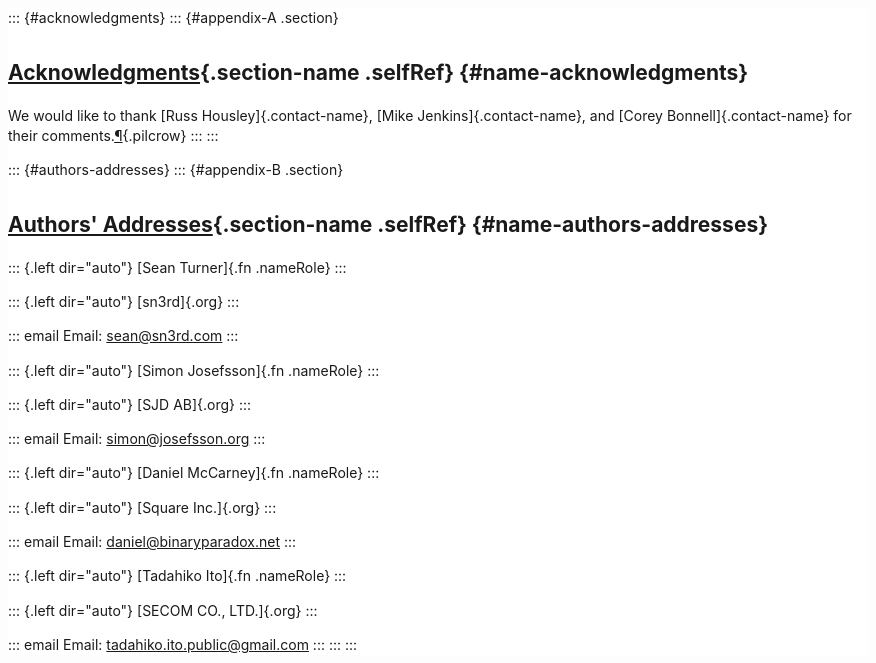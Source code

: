 ::: {#acknowledgments}
::: {#appendix-A .section}
## [Acknowledgments](#name-acknowledgments){.section-name .selfRef} {#name-acknowledgments}

We would like to thank [Russ Housley]{.contact-name}, [Mike
Jenkins]{.contact-name}, and [Corey Bonnell]{.contact-name} for their
comments.[¶](#appendix-A-1){.pilcrow}
:::
:::

::: {#authors-addresses}
::: {#appendix-B .section}
## [Authors\' Addresses](#name-authors-addresses){.section-name .selfRef} {#name-authors-addresses}

::: {.left dir="auto"}
[Sean Turner]{.fn .nameRole}
:::

::: {.left dir="auto"}
[sn3rd]{.org}
:::

::: email
Email: <sean@sn3rd.com>
:::

::: {.left dir="auto"}
[Simon Josefsson]{.fn .nameRole}
:::

::: {.left dir="auto"}
[SJD AB]{.org}
:::

::: email
Email: <simon@josefsson.org>
:::

::: {.left dir="auto"}
[Daniel McCarney]{.fn .nameRole}
:::

::: {.left dir="auto"}
[Square Inc.]{.org}
:::

::: email
Email: <daniel@binaryparadox.net>
:::

::: {.left dir="auto"}
[Tadahiko Ito]{.fn .nameRole}
:::

::: {.left dir="auto"}
[SECOM CO., LTD.]{.org}
:::

::: email
Email: <tadahiko.ito.public@gmail.com>
:::
:::
:::
